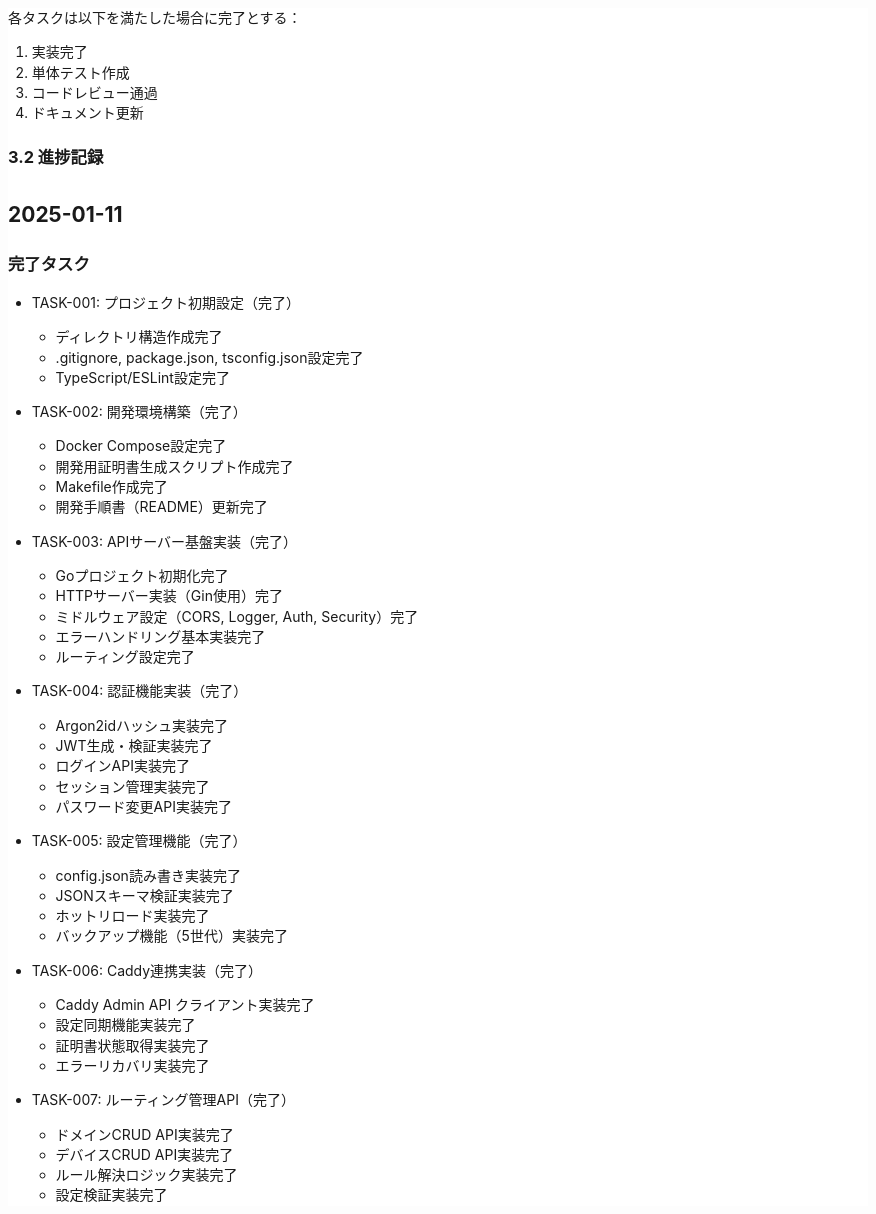 各タスクは以下を満たした場合に完了とする：
1. 実装完了
2. 単体テスト作成
3. コードレビュー通過
4. ドキュメント更新

### 3.2 進捗記録

## 2025-01-11
### 完了タスク
- TASK-001: プロジェクト初期設定（完了）
  - ディレクトリ構造作成完了
  - .gitignore, package.json, tsconfig.json設定完了
  - TypeScript/ESLint設定完了
  
- TASK-002: 開発環境構築（完了）
  - Docker Compose設定完了
  - 開発用証明書生成スクリプト作成完了
  - Makefile作成完了
  - 開発手順書（README）更新完了

- TASK-003: APIサーバー基盤実装（完了）
  - Goプロジェクト初期化完了
  - HTTPサーバー実装（Gin使用）完了
  - ミドルウェア設定（CORS, Logger, Auth, Security）完了
  - エラーハンドリング基本実装完了
  - ルーティング設定完了

- TASK-004: 認証機能実装（完了）
  - Argon2idハッシュ実装完了
  - JWT生成・検証実装完了
  - ログインAPI実装完了
  - セッション管理実装完了
  - パスワード変更API実装完了

- TASK-005: 設定管理機能（完了）
  - config.json読み書き実装完了
  - JSONスキーマ検証実装完了
  - ホットリロード実装完了
  - バックアップ機能（5世代）実装完了

- TASK-006: Caddy連携実装（完了）
  - Caddy Admin API クライアント実装完了
  - 設定同期機能実装完了
  - 証明書状態取得実装完了
  - エラーリカバリ実装完了

- TASK-007: ルーティング管理API（完了）
  - ドメインCRUD API実装完了
  - デバイスCRUD API実装完了
  - ルール解決ロジック実装完了
  - 設定検証実装完了
